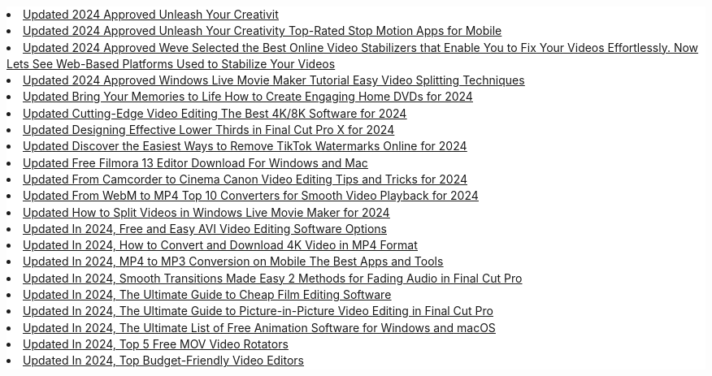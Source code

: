 <li><a href="https://video-creation-software.techidaily.com/updated-2024-approved-unleash-your-creativit/"><u>Updated 2024 Approved Unleash Your Creativit</u></a></li>
<li><a href="https://video-creation-software.techidaily.com/updated-2024-approved-unleash-your-creativity-top-rated-stop-motion-apps-for-mobile/"><u>Updated 2024 Approved Unleash Your Creativity Top-Rated Stop Motion Apps for Mobile</u></a></li>
<li><a href="https://video-creation-software.techidaily.com/updated-2024-approved-weve-selected-the-best-online-video-stabilizers-that-enable-you-to-fix-your-videos-effortlessly-now-lets-see-web-based-platforms-used-/"><u>Updated 2024 Approved Weve Selected the Best Online Video Stabilizers that Enable You to Fix Your Videos Effortlessly. Now Lets See Web-Based Platforms Used to Stabilize Your Videos</u></a></li>
<li><a href="https://video-creation-software.techidaily.com/updated-2024-approved-windows-live-movie-maker-tutorial-easy-video-splitting-techniques/"><u>Updated 2024 Approved Windows Live Movie Maker Tutorial Easy Video Splitting Techniques</u></a></li>
<li><a href="https://video-creation-software.techidaily.com/updated-bring-your-memories-to-life-how-to-create-engaging-home-dvds-for-2024/"><u>Updated Bring Your Memories to Life How to Create Engaging Home DVDs for 2024</u></a></li>
<li><a href="https://video-creation-software.techidaily.com/updated-cutting-edge-video-editing-the-best-4k8k-software-for-2024/"><u>Updated Cutting-Edge Video Editing The Best 4K/8K Software for 2024</u></a></li>
<li><a href="https://video-creation-software.techidaily.com/updated-designing-effective-lower-thirds-in-final-cut-pro-x-for-2024/"><u>Updated Designing Effective Lower Thirds in Final Cut Pro X for 2024</u></a></li>
<li><a href="https://video-creation-software.techidaily.com/updated-discover-the-easiest-ways-to-remove-tiktok-watermarks-online-for-2024/"><u>Updated Discover the Easiest Ways to Remove TikTok Watermarks Online for 2024</u></a></li>
<li><a href="https://video-creation-software.techidaily.com/updated-free-filmora-13-editor-download-for-windows-and-mac/"><u>Updated Free Filmora 13 Editor Download For Windows and Mac</u></a></li>
<li><a href="https://video-creation-software.techidaily.com/updated-from-camcorder-to-cinema-canon-video-editing-tips-and-tricks-for-2024/"><u>Updated From Camcorder to Cinema Canon Video Editing Tips and Tricks for 2024</u></a></li>
<li><a href="https://video-creation-software.techidaily.com/updated-from-webm-to-mp4-top-10-converters-for-smooth-video-playback-for-2024/"><u>Updated From WebM to MP4 Top 10 Converters for Smooth Video Playback for 2024</u></a></li>
<li><a href="https://video-creation-software.techidaily.com/updated-how-to-split-videos-in-windows-live-movie-maker-for-2024/"><u>Updated How to Split Videos in Windows Live Movie Maker for 2024</u></a></li>
<li><a href="https://video-creation-software.techidaily.com/updated-in-2024-free-and-easy-avi-video-editing-software-options/"><u>Updated In 2024, Free and Easy AVI Video Editing Software Options</u></a></li>
<li><a href="https://video-creation-software.techidaily.com/updated-in-2024-how-to-convert-and-download-4k-video-in-mp4-format/"><u>Updated In 2024, How to Convert and Download 4K Video in MP4 Format</u></a></li>
<li><a href="https://video-creation-software.techidaily.com/updated-in-2024-mp4-to-mp3-conversion-on-mobile-the-best-apps-and-tools/"><u>Updated In 2024, MP4 to MP3 Conversion on Mobile The Best Apps and Tools</u></a></li>
<li><a href="https://video-creation-software.techidaily.com/updated-in-2024-smooth-transitions-made-easy-2-methods-for-fading-audio-in-final-cut-pro/"><u>Updated In 2024, Smooth Transitions Made Easy 2 Methods for Fading Audio in Final Cut Pro</u></a></li>
<li><a href="https://video-creation-software.techidaily.com/updated-in-2024-the-ultimate-guide-to-cheap-film-editing-software/"><u>Updated In 2024, The Ultimate Guide to Cheap Film Editing Software</u></a></li>
<li><a href="https://video-creation-software.techidaily.com/updated-in-2024-the-ultimate-guide-to-picture-in-picture-video-editing-in-final-cut-pro/"><u>Updated In 2024, The Ultimate Guide to Picture-in-Picture Video Editing in Final Cut Pro</u></a></li>
<li><a href="https://video-creation-software.techidaily.com/updated-in-2024-the-ultimate-list-of-free-animation-software-for-windows-and-macos/"><u>Updated In 2024, The Ultimate List of Free Animation Software for Windows and macOS</u></a></li>
<li><a href="https://video-creation-software.techidaily.com/updated-in-2024-top-5-free-mov-video-rotators/"><u>Updated In 2024, Top 5 Free MOV Video Rotators</u></a></li>
<li><a href="https://video-creation-software.techidaily.com/updated-in-2024-top-budget-friendly-video-editors/"><u>Updated In 2024, Top Budget-Friendly Video Editors</u></a></li>
</ul></div>
